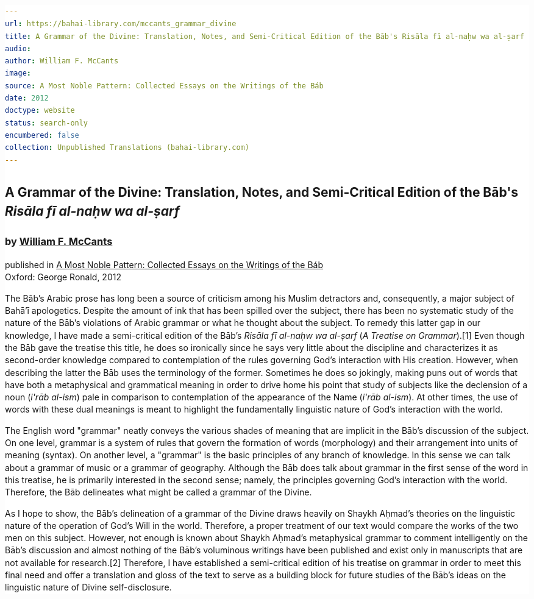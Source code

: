 ```yaml
---
url: https://bahai-library.com/mccants_grammar_divine
title: A Grammar of the Divine: Translation, Notes, and Semi-Critical Edition of the Bāb's Risāla fī al-naḥw wa al-ṣarf
audio: 
author: William F. McCants
image: 
source: A Most Noble Pattern: Collected Essays on the Writings of the Báb
date: 2012
doctype: website
status: search-only
encumbered: false
collection: Unpublished Translations (bahai-library.com)
---
```



## A Grammar of the Divine: Translation, Notes, and Semi-Critical Edition of the Bāb's _Risāla fī al-naḥw wa al-ṣarf_

### by [William F. McCants](https://bahai-library.com/author/William+F.+McCants)

published in [A Most Noble Pattern: Collected Essays on the Writings of the Báb](http://bahai-library.com/lawson_ghaemmaghami_noble_pattern)  
Oxford: George Ronald, 2012


The Bāb’s Arabic prose has long been a source of criticism among his Muslim detractors and, consequently, a major subject of Bahā’ī apologetics. Despite the amount of ink that has been spilled over the subject, there has been no systematic study of the nature of the Bāb’s violations of Arabic grammar or what he thought about the subject. To remedy this latter gap in our knowledge, I have made a semi-critical edition of the Bāb’s _Risāla fī al-naḥw_  _wa_ _al-ṣarf_ (_A Treatise on Grammar_).\[1\] Even though the Bāb gave the treatise this title, he does so ironically since he says very little about the discipline and characterizes it as second-order knowledge compared to contemplation of the rules governing God’s interaction with His creation. However, when describing the latter the Bāb uses the terminology of the former. Sometimes he does so jokingly, making puns out of words that have both a metaphysical and grammatical meaning in order to drive home his point that study of subjects like the declension of a noun (_i'rāb al-ism_) pale in comparison to contemplation of the appearance of the Name (_i'rāb al-ism_). At other times, the use of words with these dual meanings is meant to highlight the fundamentally linguistic nature of God’s interaction with the world.

The English word "grammar" neatly conveys the various shades of meaning that are implicit in the Bāb’s discussion of the subject. On one level, grammar is a system of rules that govern the formation of words (morphology) and their arrangement into units of meaning (syntax). On another level, a "grammar" is the basic principles of any branch of knowledge. In this sense we can talk about a grammar of music or a grammar of geography. Although the Bāb does talk about grammar in the first sense of the word in this treatise, he is primarily interested in the second sense; namely, the principles governing God’s interaction with the world. Therefore, the Bāb delineates what might be called a grammar of the Divine.

As I hope to show, the Bāb’s delineation of a grammar of the Divine draws heavily on Shaykh Aḥmad’s theories on the linguistic nature of the operation of God’s Will in the world. Therefore, a proper treatment of our text would compare the works of the two men on this subject. However, not enough is known about Shaykh Aḥmad’s metaphysical grammar to comment intelligently on the Bāb’s discussion and almost nothing of the Bāb’s voluminous writings have been published and exist only in manuscripts that are not available for research.\[2\] Therefore, I have established a semi-critical edition of his treatise on grammar in order to meet this final need and offer a translation and gloss of the text to serve as a building block for future studies of the Bāb’s ideas on the linguistic nature of Divine self-disclosure.
